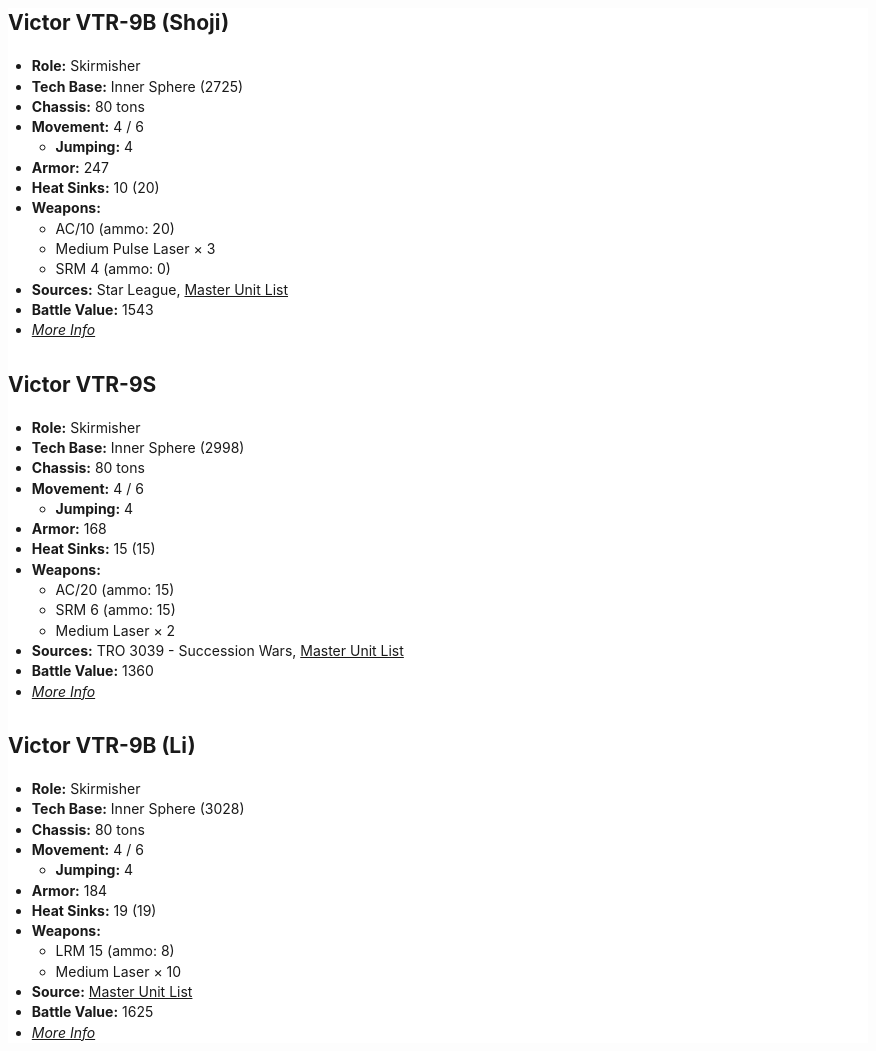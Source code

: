 ## Victor VTR-9B (Shoji)
- **Role:** Skirmisher
- **Tech Base:** Inner Sphere (2725)
- **Chassis:** 80 tons
- **Movement:** 4 / 6
  - **Jumping:** 4
- **Armor:** 247
- **Heat Sinks:** 10 (20)
- **Weapons:**
  - AC/10 (ammo: 20)
  - Medium Pulse Laser × 3
  - SRM 4 (ammo: 0)
- **Sources:** Star League, [Master Unit List](http://masterunitlist.info/Unit/Details/5864/victor-vtr-9b-shoji)
- **Battle Value:** 1543
- [*More Info*](victor/victor_vtr-9b_shoji.md)

## Victor VTR-9S
- **Role:** Skirmisher
- **Tech Base:** Inner Sphere (2998)
- **Chassis:** 80 tons
- **Movement:** 4 / 6
  - **Jumping:** 4
- **Armor:** 168
- **Heat Sinks:** 15 (15)
- **Weapons:**
  - AC/20 (ammo: 15)
  - SRM 6 (ammo: 15)
  - Medium Laser × 2
- **Sources:** TRO 3039 - Succession Wars, [Master Unit List](http://masterunitlist.info/Unit/Details/3414/victor-vtr-9s)
- **Battle Value:** 1360
- [*More Info*](victor/victor_vtr-9s.md)

## Victor VTR-9B (Li)
- **Role:** Skirmisher
- **Tech Base:** Inner Sphere (3028)
- **Chassis:** 80 tons
- **Movement:** 4 / 6
  - **Jumping:** 4
- **Armor:** 184
- **Heat Sinks:** 19 (19)
- **Weapons:**
  - LRM 15 (ammo: 8)
  - Medium Laser × 10
- **Source:** [Master Unit List](http://masterunitlist.info/Unit/Details/3402/victor-vtr-9b-li)
- **Battle Value:** 1625
- [*More Info*](victor/victor_vtr-9b_li.md)
